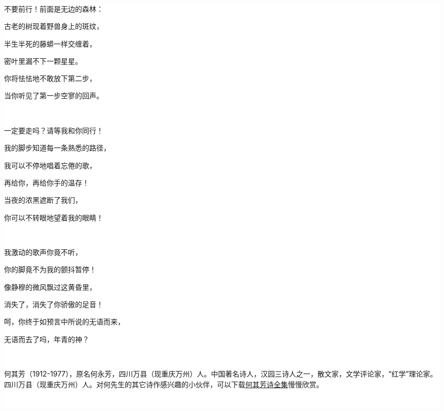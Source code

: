不要前行！前面是无边的森林：

古老的树现着野兽身上的斑纹，

半生半死的藤蟒一样交缠着，

密叶里漏不下一颗星星。

你将怯怯地不敢放下第二步，

当你听见了第一步空寥的回声。

<br>

一定要走吗？请等我和你同行！

我的脚步知道每一条熟悉的路径，

我可以不停地唱着忘倦的歌，

再给你，再给你手的温存！

当夜的浓黑遮断了我们，

你可以不转眼地望着我的眼睛！

<br>

我激动的歌声你竟不听，

你的脚竟不为我的颤抖暂停！

像静穆的微风飘过这黄昏里，

消失了，消失了你骄傲的足音！

呵，你终于如预言中所说的无语而来，

无语而去了吗，年青的神？

<br>

何其芳（1912-1977），原名何永芳，四川万县（现重庆万州）人。中国著名诗人，汉园三诗人之一，散文家，文学评论家，“红学”理论家。四川万县（现重庆万州）人。对何先生的其它诗作感兴趣的小伙伴，可以下载[何其芳诗全集](https://drive.google.com/file/d/1AxVwtMI-xONwfuHXufRFSOE3vZPRMdSn/view?usp=sharing)慢慢欣赏。

<br>
